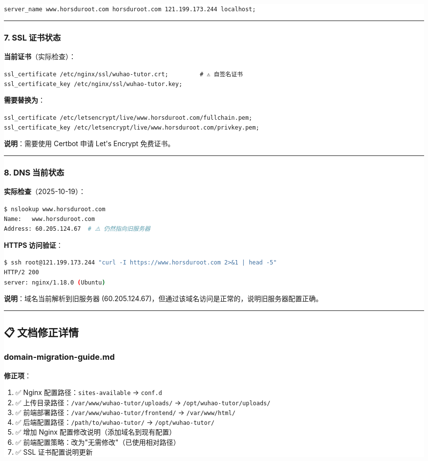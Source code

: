 ```nginx
server_name www.horsduroot.com horsduroot.com 121.199.173.244 localhost;
```

---

### 7. SSL 证书状态

**当前证书**（实际检查）：

```nginx
ssl_certificate /etc/nginx/ssl/wuhao-tutor.crt;         # ⚠️ 自签名证书
ssl_certificate_key /etc/nginx/ssl/wuhao-tutor.key;
```

**需要替换为**：

```nginx
ssl_certificate /etc/letsencrypt/live/www.horsduroot.com/fullchain.pem;
ssl_certificate_key /etc/letsencrypt/live/www.horsduroot.com/privkey.pem;
```

**说明**：需要使用 Certbot 申请 Let's Encrypt 免费证书。

---

### 8. DNS 当前状态

**实际检查**（2025-10-19）：

```bash
$ nslookup www.horsduroot.com
Name:   www.horsduroot.com
Address: 60.205.124.67  # ⚠️ 仍然指向旧服务器
```

**HTTPS 访问验证**：

```bash
$ ssh root@121.199.173.244 "curl -I https://www.horsduroot.com 2>&1 | head -5"
HTTP/2 200
server: nginx/1.18.0 (Ubuntu)
```

**说明**：域名当前解析到旧服务器 (60.205.124.67)，但通过该域名访问是正常的，说明旧服务器配置正确。

---

## 📋 文档修正详情

### domain-migration-guide.md

**修正项**：

1. ✅ Nginx 配置路径：`sites-available` → `conf.d`
2. ✅ 上传目录路径：`/var/www/wuhao-tutor/uploads/` → `/opt/wuhao-tutor/uploads/`
3. ✅ 前端部署路径：`/var/www/wuhao-tutor/frontend/` → `/var/www/html/`
4. ✅ 后端配置路径：`/path/to/wuhao-tutor/` → `/opt/wuhao-tutor/`
5. ✅ 增加 Nginx 配置修改说明（添加域名到现有配置）
6. ✅ 前端配置策略：改为"无需修改"（已使用相对路径）
7. ✅ SSL 证书配置说明更新
